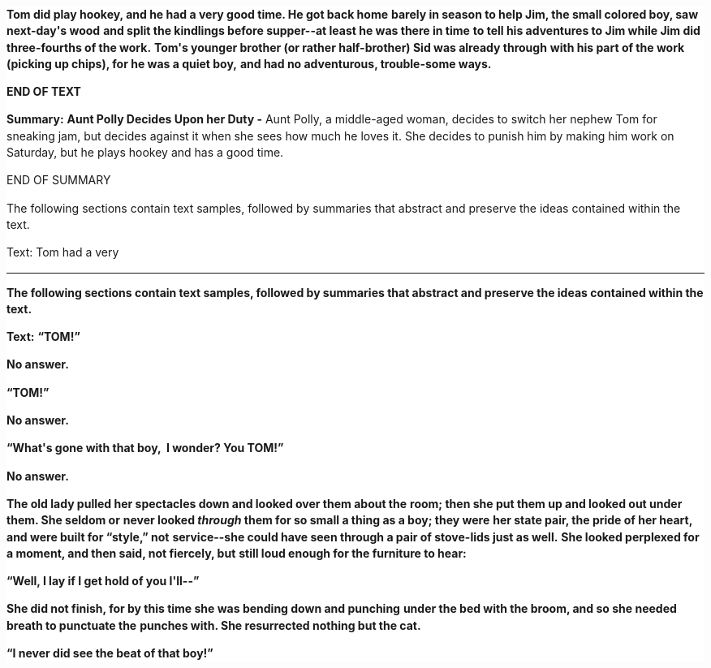 **Tom did play hookey, and he had a very good time. He got back home**
**barely in season to help Jim, the small colored boy, saw next-day's wood**
**and split the kindlings before supper--at least he was there in time**
**to tell his adventures to Jim while Jim did three-fourths of the work.**
**Tom's younger brother (or rather half-brother) Sid was already through**
**with his part of the work (picking up chips), for he was a quiet boy,**
**and had no adventurous, trouble-some ways.**

**END OF TEXT**

**Summary:**
**Aunt Polly Decides Upon her Duty -**
Aunt Polly, a middle-aged woman, decides to switch her nephew Tom for sneaking jam, but decides against it when she sees how much he 
loves it. She decides to punish him by making him work on Saturday, but he plays hookey and has a good time.

END OF SUMMARY

The following sections contain text samples, followed by summaries that abstract and preserve the ideas contained within the text.

Text:
Tom had a very

---

**The following sections contain text samples, followed by summaries that abstract and preserve the ideas contained within the text.**

**Text:**
**“TOM!”**

**No answer.**

**“TOM!”**

**No answer.**

**“What's gone with that boy,  I wonder? You TOM!”**

**No answer.**

**The old lady pulled her spectacles down and looked over them about the**
**room; then she put them up and looked out under them. She seldom or**
**never looked _through_ them for so small a thing as a boy; they were**
**her state pair, the pride of her heart, and were built for “style,” not**
**service--she could have seen through a pair of stove-lids just as well.**
**She looked perplexed for a moment, and then said, not fiercely, but**
**still loud enough for the furniture to hear:**

**“Well, I lay if I get hold of you I'll--”**

**She did not finish, for by this time she was bending down and punching**
**under the bed with the broom, and so she needed breath to punctuate the**
**punches with. She resurrected nothing but the cat.**

**“I never did see the beat of that boy!”**
